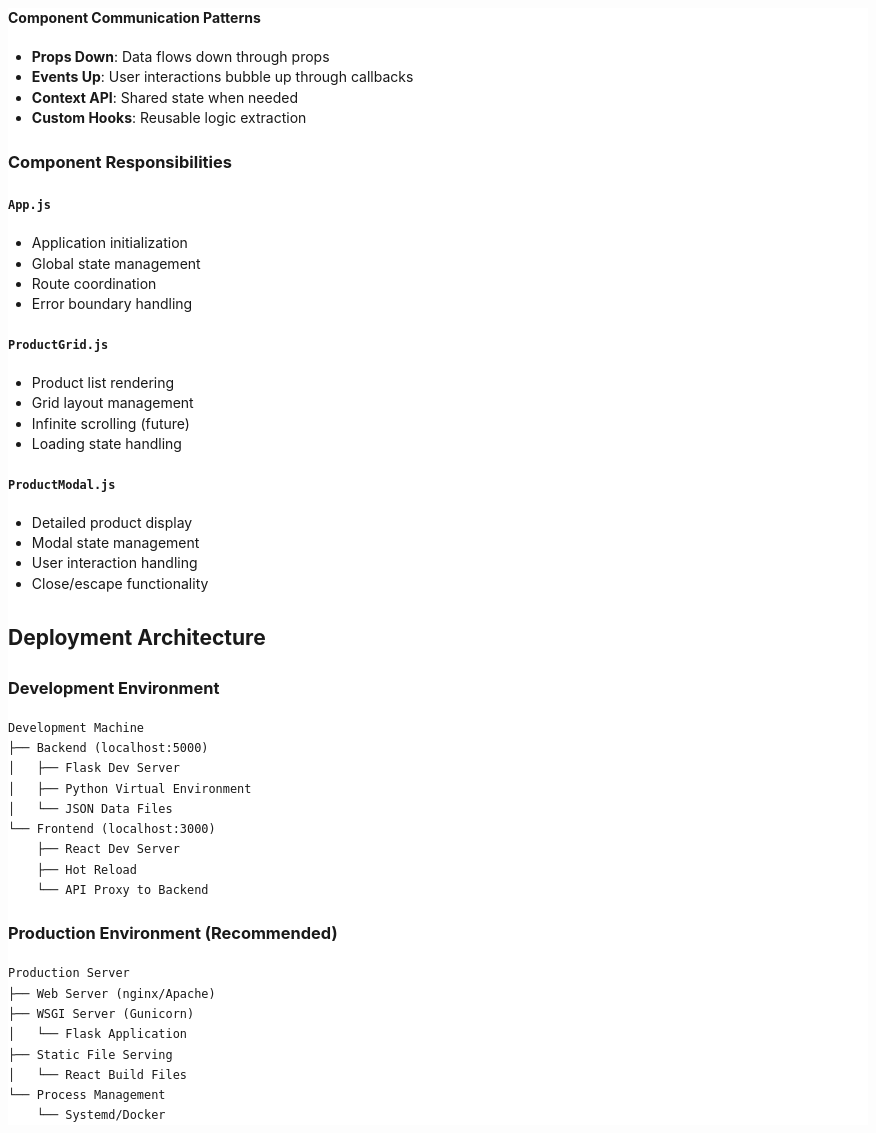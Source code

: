 #### Component Communication Patterns
- **Props Down**: Data flows down through props
- **Events Up**: User interactions bubble up through callbacks
- **Context API**: Shared state when needed
- **Custom Hooks**: Reusable logic extraction

### Component Responsibilities

#### `App.js`
- Application initialization
- Global state management
- Route coordination
- Error boundary handling

#### `ProductGrid.js`
- Product list rendering
- Grid layout management
- Infinite scrolling (future)
- Loading state handling

#### `ProductModal.js`
- Detailed product display
- Modal state management
- User interaction handling
- Close/escape functionality

## Deployment Architecture

### Development Environment
```
Development Machine
├── Backend (localhost:5000)
│   ├── Flask Dev Server
│   ├── Python Virtual Environment
│   └── JSON Data Files
└── Frontend (localhost:3000)
    ├── React Dev Server
    ├── Hot Reload
    └── API Proxy to Backend
```

### Production Environment (Recommended)
```
Production Server
├── Web Server (nginx/Apache)
├── WSGI Server (Gunicorn)
│   └── Flask Application
├── Static File Serving
│   └── React Build Files
└── Process Management
    └── Systemd/Docker
```
